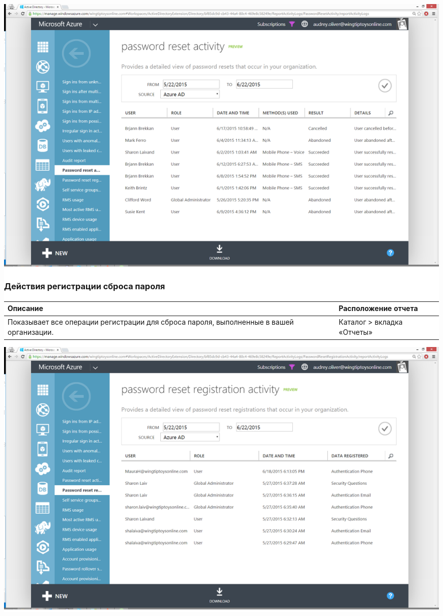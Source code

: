 ![Действие сброса пароля](./media/active-directory-view-access-usage-reports/passwordResetActivity.PNG)

### Действия регистрации сброса пароля

| Описание | Расположение отчета |
| :-------------     | :-------        |
| Показывает все операции регистрации для сброса пароля, выполненные в вашей организации. | Каталог > вкладка «Отчеты» |

![Действия регистрации сброса пароля](./media/active-directory-view-access-usage-reports/passwordResetRegistrationActivity.PNG)
